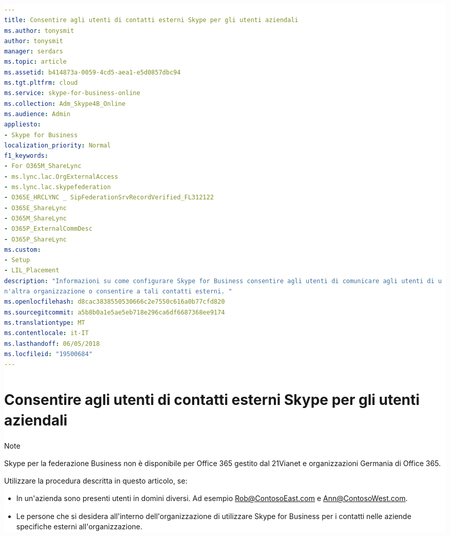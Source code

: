 ```yaml
---
title: Consentire agli utenti di contatti esterni Skype per gli utenti aziendali
ms.author: tonysmit
author: tonysmit
manager: serdars
ms.topic: article
ms.assetid: b414873a-0059-4cd5-aea1-e5d0857dbc94
ms.tgt.pltfrm: cloud
ms.service: skype-for-business-online
ms.collection: Adm_Skype4B_Online
ms.audience: Admin
appliesto:
- Skype for Business
localization_priority: Normal
f1_keywords:
- For O365M_ShareLync
- ms.lync.lac.OrgExternalAccess
- ms.lync.lac.skypefederation
- O365E_HRCLYNC _ SipFederationSrvRecordVerified_FL312122
- O365E_ShareLync
- O365M_ShareLync
- O365P_ExternalCommDesc
- O365P_ShareLync
ms.custom:
- Setup
- LIL_Placement
description: "Informazioni su come configurare Skype for Business consentire agli utenti di comunicare agli utenti di un'altra organizzazione o consentire a tali contatti esterni. "
ms.openlocfilehash: d8cac3838550530666c2e7550c616a0b77cfd820
ms.sourcegitcommit: a5b8b0a1e5ae5eb718e296ca6df6687368ee9174
ms.translationtype: MT
ms.contentlocale: it-IT
ms.lasthandoff: 06/05/2018
ms.locfileid: "19500684"
---
```

# <a name="allow-users-to-contact-external-skype-for-business-users"></a>Consentire agli utenti di contatti esterni Skype per gli utenti aziendali

> [!NOTE]
> Skype per la federazione Business non è disponibile per Office 365 gestito dal 21Vianet e organizzazioni Germania di Office 365. 
  
Utilizzare la procedura descritta in questo articolo, se:
  
- In un'azienda sono presenti utenti in domini diversi. Ad esempio Rob@ContosoEast.com e Ann@ContosoWest.com.
    
- Le persone che si desidera all'interno dell'organizzazione di utilizzare Skype for Business per i contatti nelle aziende specifiche esterni all'organizzazione.
    